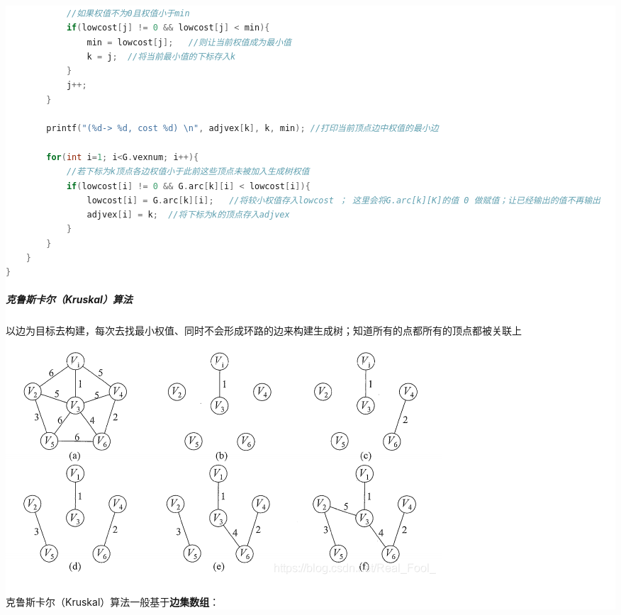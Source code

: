 ```cpp
            //如果权值不为0且权值小于min
            if(lowcost[j] != 0 && lowcost[j] < min){
                min = lowcost[j];	//则让当前权值成为最小值
                k = j;	//将当前最小值的下标存入k
            }
            j++;
        }

        printf("(%d-> %d, cost %d) \n", adjvex[k], k, min);	//打印当前顶点边中权值的最小边

        for(int i=1; i<G.vexnum; i++){
            //若下标为k顶点各边权值小于此前这些顶点未被加入生成树权值
            if(lowcost[i] != 0 && G.arc[k][i] < lowcost[i]){
                lowcost[i] = G.arc[k][i];	//将较小权值存入lowcost ； 这里会将G.arc[k][K]的值 0 做赋值；让已经输出的值不再输出
                adjvex[i] = k;	//将下标为k的顶点存入adjvex
            }
        }
    }
}
```

##### 克鲁斯卡尔（Kruskal）算法

以边为目标去构建，每次去找最小权值、同时不会形成环路的边来构建生成树；知道所有的点都所有的顶点都被关联上

![](img/data_structure/20240114192141.png)

克鲁斯卡尔（Kruskal）算法一般基于**边集数组**：
